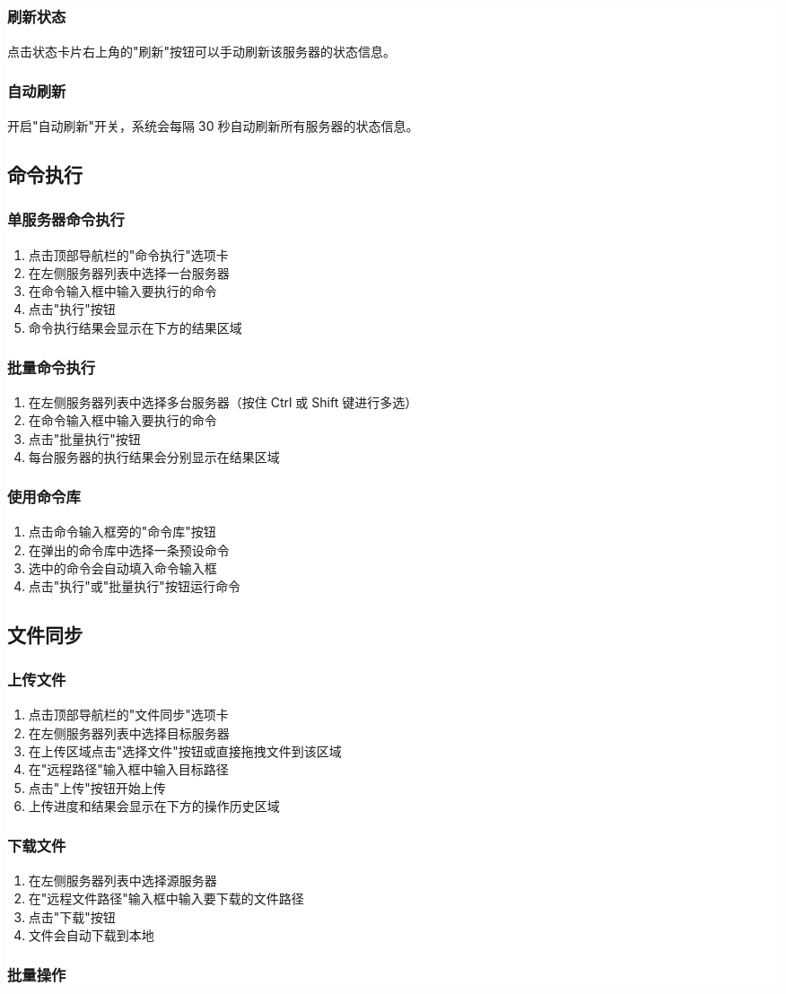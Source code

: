 ### 刷新状态

点击状态卡片右上角的"刷新"按钮可以手动刷新该服务器的状态信息。

### 自动刷新

开启"自动刷新"开关，系统会每隔 30 秒自动刷新所有服务器的状态信息。

## 命令执行

### 单服务器命令执行

1. 点击顶部导航栏的"命令执行"选项卡
2. 在左侧服务器列表中选择一台服务器
3. 在命令输入框中输入要执行的命令
4. 点击"执行"按钮
5. 命令执行结果会显示在下方的结果区域

### 批量命令执行

1. 在左侧服务器列表中选择多台服务器（按住 Ctrl 或 Shift 键进行多选）
2. 在命令输入框中输入要执行的命令
3. 点击"批量执行"按钮
4. 每台服务器的执行结果会分别显示在结果区域

### 使用命令库

1. 点击命令输入框旁的"命令库"按钮
2. 在弹出的命令库中选择一条预设命令
3. 选中的命令会自动填入命令输入框
4. 点击"执行"或"批量执行"按钮运行命令

## 文件同步

### 上传文件

1. 点击顶部导航栏的"文件同步"选项卡
2. 在左侧服务器列表中选择目标服务器
3. 在上传区域点击"选择文件"按钮或直接拖拽文件到该区域
4. 在"远程路径"输入框中输入目标路径
5. 点击"上传"按钮开始上传
6. 上传进度和结果会显示在下方的操作历史区域

### 下载文件

1. 在左侧服务器列表中选择源服务器
2. 在"远程文件路径"输入框中输入要下载的文件路径
3. 点击"下载"按钮
4. 文件会自动下载到本地

### 批量操作
